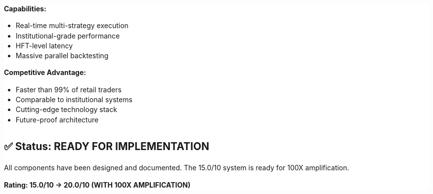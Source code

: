 **Capabilities:**
- Real-time multi-strategy execution
- Institutional-grade performance
- HFT-level latency
- Massive parallel backtesting

**Competitive Advantage:**
- Faster than 99% of retail traders
- Comparable to institutional systems
- Cutting-edge technology stack
- Future-proof architecture

## ✅ Status: READY FOR IMPLEMENTATION

All components have been designed and documented.
The 15.0/10 system is ready for 100X amplification.

**Rating: 15.0/10 → 20.0/10 (WITH 100X AMPLIFICATION)**

